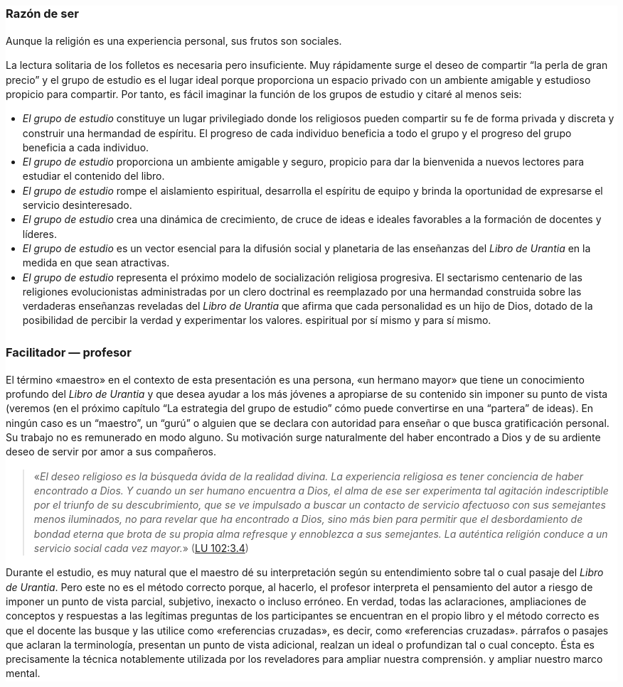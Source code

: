 ### Razón de ser

Aunque la religión es una experiencia personal, sus frutos son sociales.

La lectura solitaria de los folletos es necesaria pero insuficiente. Muy rápidamente surge el deseo de compartir “la perla de gran precio” y el grupo de estudio es el lugar ideal porque proporciona un espacio privado con un ambiente amigable y estudioso propicio para compartir. Por tanto, es fácil imaginar la función de los grupos de estudio y citaré al menos seis:

- _El grupo de estudio_ constituye un lugar privilegiado donde los religiosos pueden compartir su fe de forma privada y discreta y construir una hermandad de espíritu. El progreso de cada individuo beneficia a todo el grupo y el progreso del grupo beneficia a cada individuo.
- _El grupo de estudio_ proporciona un ambiente amigable y seguro, propicio para dar la bienvenida a nuevos lectores para estudiar el contenido del libro.
- _El grupo de estudio_ rompe el aislamiento espiritual, desarrolla el espíritu de equipo y brinda la oportunidad de expresarse el servicio desinteresado.
- _El grupo de estudio_ crea una dinámica de crecimiento, de cruce de ideas e ideales favorables a la formación de docentes y líderes.
- _El grupo de estudio_ es un vector esencial para la difusión social y planetaria de las enseñanzas del _Libro de Urantia_ en la medida en que sean atractivas.
- _El grupo de estudio_ representa el próximo modelo de socialización religiosa progresiva. El sectarismo centenario de las religiones evolucionistas administradas por un clero doctrinal es reemplazado por una hermandad construida sobre las verdaderas enseñanzas reveladas del _Libro de Urantia_ que afirma que cada personalidad es un hijo de Dios, dotado de la posibilidad de percibir la verdad y experimentar los valores. espiritual por sí mismo y para sí mismo.


### Facilitador — profesor

El término «maestro» en el contexto de esta presentación es una persona, «un hermano mayor» que tiene un conocimiento profundo del _Libro de Urantia_ y que desea ayudar a los más jóvenes a apropiarse de su contenido sin imponer su punto de vista (veremos (en el próximo capítulo “La estrategia del grupo de estudio” cómo puede convertirse en una “partera” de ideas). En ningún caso es un “maestro”, un “gurú” o alguien que se declara con autoridad para enseñar o que busca gratificación personal. Su trabajo no es remunerado en modo alguno. Su motivación surge naturalmente del haber encontrado a Dios y de su ardiente deseo de servir por amor a sus compañeros.

> «_El deseo religioso es la búsqueda ávida de la realidad divina. La experiencia religiosa es tener conciencia de haber encontrado a Dios. Y cuando un ser humano encuentra a Dios, el alma de ese ser experimenta tal agitación indescriptible por el triunfo de su descubrimiento, que se ve impulsado a buscar un contacto de servicio afectuoso con sus semejantes menos iluminados, no para revelar que ha encontrado a Dios, sino más bien para permitir que el desbordamiento de bondad eterna que brota de su propia alma refresque y ennoblezca a sus semejantes. La auténtica religión conduce a un servicio social cada vez mayor._» (<a id="a163_626"></a>[LU 102:3.4](/es/The_Urantia_Book/102#p3_4))

Durante el estudio, es muy natural que el maestro dé su interpretación según su entendimiento sobre tal o cual pasaje del _Libro de Urantia_. Pero este no es el método correcto porque, al hacerlo, el profesor interpreta el pensamiento del autor a riesgo de imponer un punto de vista parcial, subjetivo, inexacto o incluso erróneo. En verdad, todas las aclaraciones, ampliaciones de conceptos y respuestas a las legítimas preguntas de los participantes se encuentran en el propio libro y el método correcto es que el docente las busque y las utilice como «referencias cruzadas», es decir, como «referencias cruzadas». párrafos o pasajes que aclaran la terminología, presentan un punto de vista adicional, realzan un ideal o profundizan tal o cual concepto. Ésta es precisamente la técnica notablemente utilizada por los reveladores para ampliar nuestra comprensión. y ampliar nuestro marco mental.
